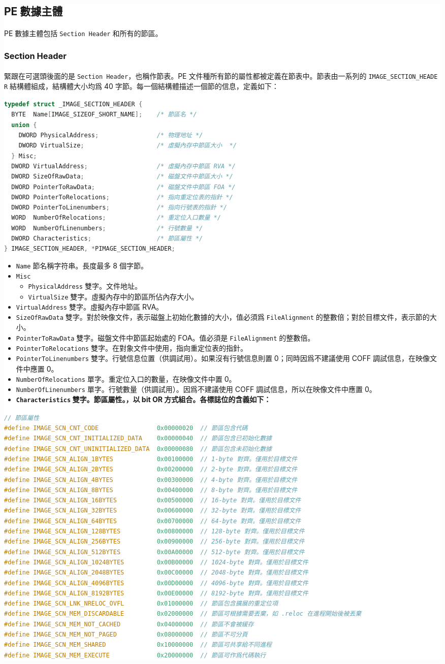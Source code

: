## PE 數據主體

PE 數據主體包括 `Section Header` 和所有的節區。

### Section Header

緊跟在可選頭後面的是 `Section Header`，也稱作節表。PE 文件種所有節的屬性都被定義在節表中。節表由一系列的 `IMAGE_SECTION_HEADER` 結構體組成，結構體大小均爲 40 字節。每一個結構體描述一個節的信息，定義如下：

```c
typedef struct _IMAGE_SECTION_HEADER {
  BYTE  Name[IMAGE_SIZEOF_SHORT_NAME];    /* 節區名 */
  union {
    DWORD PhysicalAddress;                /* 物理地址 */
    DWORD VirtualSize;                    /* 虛擬內存中節區大小  */
  } Misc;
  DWORD VirtualAddress;                   /* 虛擬內存中節區 RVA */
  DWORD SizeOfRawData;                    /* 磁盤文件中節區大小 */
  DWORD PointerToRawData;                 /* 磁盤文件中節區 FOA */
  DWORD PointerToRelocations;             /* 指向重定位表的指針 */
  DWORD PointerToLinenumbers;             /* 指向行號表的指針 */
  WORD  NumberOfRelocations;              /* 重定位入口數量 */
  WORD  NumberOfLinenumbers;              /* 行號數量 */
  DWORD Characteristics;                  /* 節區屬性 */
} IMAGE_SECTION_HEADER, *PIMAGE_SECTION_HEADER;
```

- `Name` 節名稱字符串。長度最多 8 個字節。
- `Misc`
  - `PhysicalAddress` 雙字。文件地址。
  - `VirtualSize` 雙字。虛擬內存中的節區所佔內存大小。 
- `VirtualAddress` 雙字。虛擬內存中節區 RVA。
- `SizeOfRawData` 雙字。對於映像文件，表示磁盤上初始化數據的大小，值必須爲 `FileAlignment` 的整數倍；對於目標文件，表示節的大小。
- `PointerToRawData` 雙字。磁盤文件中節區起始處的 FOA。值必須是 `FileAlignment` 的整數倍。
- `PointerToRelocations` 雙字。在對象文件中使用，指向重定位表的指針。
- `PointerToLinenumbers` 雙字。行號信息位置（供調試用）。如果沒有行號信息則置 0；同時因爲不建議使用 COFF 調試信息，在映像文件中應置 0。
- `NumberOfRelocations` 單字。重定位入口的數量，在映像文件中置 0。
- `NumberOfLinenumbers` 單字。行號數量（供調試用）。因爲不建議使用 COFF 調試信息，所以在映像文件中應置 0。
- **`Characteristics` 雙字。節區屬性。，以 bit OR 方式組合。各標誌位的含義如下：**

```c
// 節區屬性
#define IMAGE_SCN_CNT_CODE                0x00000020  // 節區包含代碼
#define IMAGE_SCN_CNT_INITIALIZED_DATA    0x00000040  // 節區包含已初始化數據
#define IMAGE_SCN_CNT_UNINITIALIZED_DATA  0x00000080  // 節區包含未初始化數據
#define IMAGE_SCN_ALIGN_1BYTES            0x00100000  // 1-byte 對齊。僅用於目標文件
#define IMAGE_SCN_ALIGN_2BYTES            0x00200000  // 2-byte 對齊。僅用於目標文件
#define IMAGE_SCN_ALIGN_4BYTES            0x00300000  // 4-byte 對齊。僅用於目標文件
#define IMAGE_SCN_ALIGN_8BYTES            0x00400000  // 8-byte 對齊。僅用於目標文件
#define IMAGE_SCN_ALIGN_16BYTES           0x00500000  // 16-byte 對齊。僅用於目標文件
#define IMAGE_SCN_ALIGN_32BYTES           0x00600000  // 32-byte 對齊。僅用於目標文件
#define IMAGE_SCN_ALIGN_64BYTES           0x00700000  // 64-byte 對齊。僅用於目標文件
#define IMAGE_SCN_ALIGN_128BYTES          0x00800000  // 128-byte 對齊。僅用於目標文件
#define IMAGE_SCN_ALIGN_256BYTES          0x00900000  // 256-byte 對齊。僅用於目標文件
#define IMAGE_SCN_ALIGN_512BYTES          0x00A00000  // 512-byte 對齊。僅用於目標文件
#define IMAGE_SCN_ALIGN_1024BYTES         0x00B00000  // 1024-byte 對齊。僅用於目標文件
#define IMAGE_SCN_ALIGN_2048BYTES         0x00C00000  // 2048-byte 對齊。僅用於目標文件
#define IMAGE_SCN_ALIGN_4096BYTES         0x00D00000  // 4096-byte 對齊。僅用於目標文件
#define IMAGE_SCN_ALIGN_8192BYTES         0x00E00000  // 8192-byte 對齊。僅用於目標文件
#define IMAGE_SCN_LNK_NRELOC_OVFL         0x01000000  // 節區包含擴展的重定位項
#define IMAGE_SCN_MEM_DISCARDABLE         0x02000000  // 節區可根據需要丟棄，如 .reloc 在進程開始後被丟棄
#define IMAGE_SCN_MEM_NOT_CACHED          0x04000000  // 節區不會被緩存
#define IMAGE_SCN_MEM_NOT_PAGED           0x08000000  // 節區不可分頁
#define IMAGE_SCN_MEM_SHARED              0x10000000  // 節區可共享給不同進程
#define IMAGE_SCN_MEM_EXECUTE             0x20000000  // 節區可作爲代碼執行
```